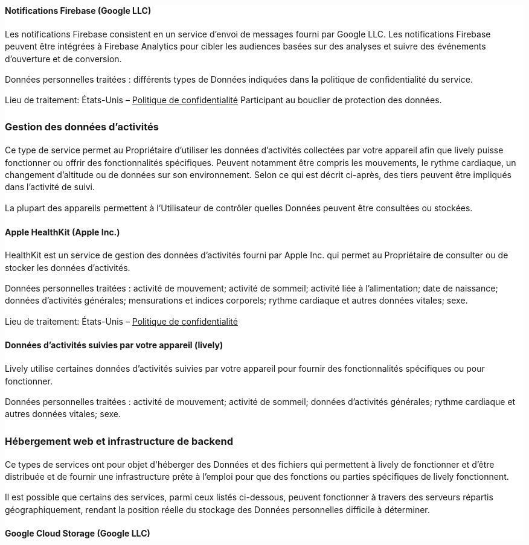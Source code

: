 #### Notifications Firebase (Google LLC)

Les notifications Firebase consistent en un service d’envoi de messages fourni par Google LLC. Les notifications Firebase peuvent être intégrées à Firebase Analytics pour cibler les audiences basées sur des analyses et suivre des événements d’ouverture et de conversion.

Données personnelles traitées : différents types de Données indiquées dans la politique de confidentialité du service.

Lieu de traitement: États-Unis – [Politique de confidentialité](https://policies.google.com/privacy)
Participant au bouclier de protection des données.

### Gestion des données d’activités

Ce type de service permet au Propriétaire d’utiliser les données d’activités collectées par votre appareil afin que lively puisse fonctionner ou offrir des fonctionnalités spécifiques. Peuvent notamment être compris les mouvements, le rythme cardiaque, un changement d’altitude ou de données sur son environnement.
Selon ce qui est décrit ci-après, des tiers peuvent être impliqués dans l’activité de suivi.

La plupart des appareils permettent à l’Utilisateur de contrôler quelles Données peuvent être consultées ou stockées.

#### Apple HealthKit (Apple Inc.)

HealthKit est un service de gestion des données d’activités fourni par Apple Inc. qui permet au Propriétaire de consulter ou de stocker les données d’activités.

Données personnelles traitées : activité de mouvement; activité de sommeil; activité liée à l’alimentation; date de naissance; données d’activités générales; mensurations et indices corporels; rythme cardiaque et autres données vitales; sexe.

Lieu de traitement: États-Unis – [Politique de confidentialité](https://www.apple.com/legal/privacy/)

#### Données d’activités suivies par votre appareil (lively)

Lively utilise certaines données d’activités suivies par votre appareil pour fournir des fonctionnalités spécifiques ou pour fonctionner.

Données personnelles traitées : activité de mouvement; activité de sommeil; données d’activités générales; rythme cardiaque et autres données vitales; sexe.

### Hébergement web et infrastructure de backend

Ce types de services ont pour objet d'héberger des Données et des fichiers qui permettent à lively de fonctionner et d’être distribuée et de fournir une infrastructure prête à l’emploi pour que des fonctions ou parties spécifiques de lively fonctionnent.

Il est possible que certains des services, parmi ceux listés ci-dessous, peuvent fonctionner à travers des serveurs répartis géographiquement, rendant la position réelle du stockage des Données personnelles difficile à déterminer.

#### Google Cloud Storage (Google LLC)
